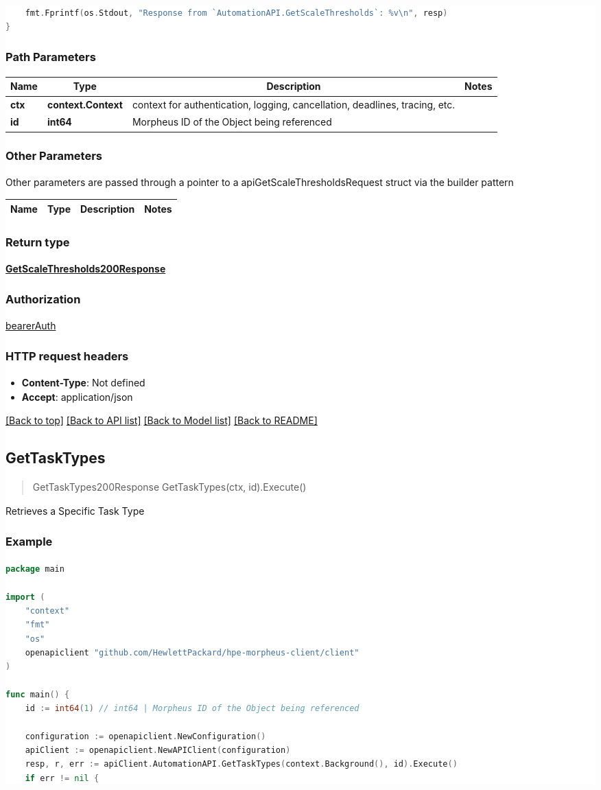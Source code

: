 ```go
	fmt.Fprintf(os.Stdout, "Response from `AutomationAPI.GetScaleThresholds`: %v\n", resp)
}
```

### Path Parameters


Name | Type | Description  | Notes
------------- | ------------- | ------------- | -------------
**ctx** | **context.Context** | context for authentication, logging, cancellation, deadlines, tracing, etc.
**id** | **int64** | Morpheus ID of the Object being referenced | 

### Other Parameters

Other parameters are passed through a pointer to a apiGetScaleThresholdsRequest struct via the builder pattern


Name | Type | Description  | Notes
------------- | ------------- | ------------- | -------------


### Return type

[**GetScaleThresholds200Response**](GetScaleThresholds200Response.md)

### Authorization

[bearerAuth](../README.md#bearerAuth)

### HTTP request headers

- **Content-Type**: Not defined
- **Accept**: application/json

[[Back to top]](#) [[Back to API list]](../README.md#documentation-for-api-endpoints)
[[Back to Model list]](../README.md#documentation-for-models)
[[Back to README]](../README.md)


## GetTaskTypes

> GetTaskTypes200Response GetTaskTypes(ctx, id).Execute()

Retrieves a Specific Task Type



### Example

```go
package main

import (
	"context"
	"fmt"
	"os"
	openapiclient "github.com/HewlettPackard/hpe-morpheus-client/client"
)

func main() {
	id := int64(1) // int64 | Morpheus ID of the Object being referenced

	configuration := openapiclient.NewConfiguration()
	apiClient := openapiclient.NewAPIClient(configuration)
	resp, r, err := apiClient.AutomationAPI.GetTaskTypes(context.Background(), id).Execute()
	if err != nil {
```